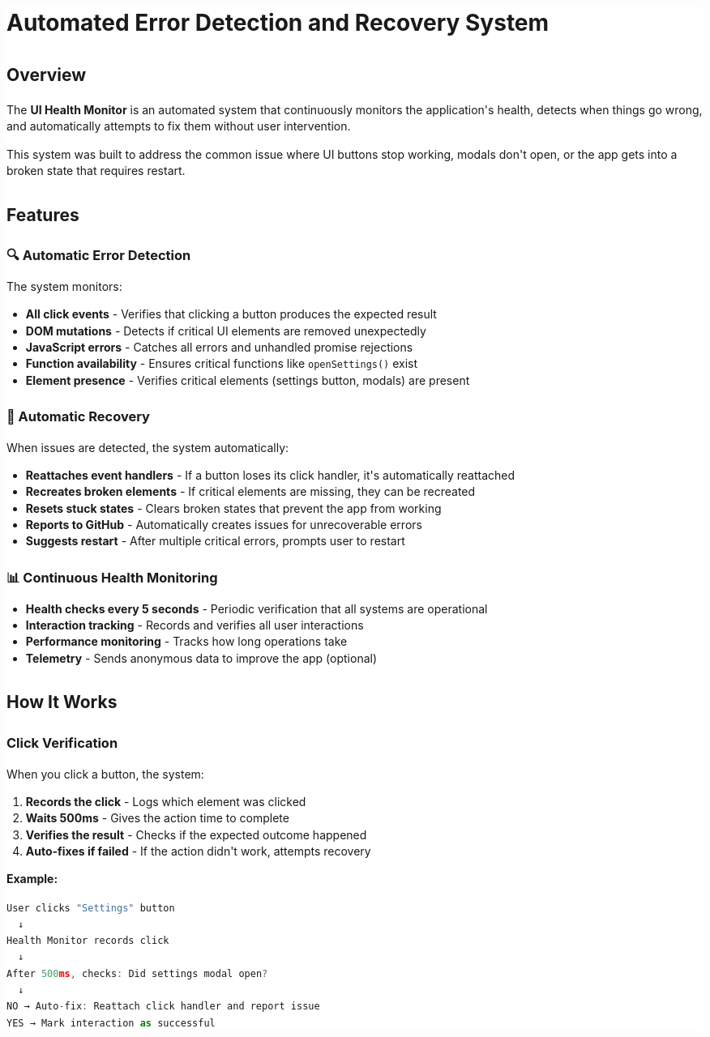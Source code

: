 # Automated Error Detection and Recovery System

## Overview

The **UI Health Monitor** is an automated system that continuously monitors the application's health, detects when things go wrong, and automatically attempts to fix them without user intervention.

This system was built to address the common issue where UI buttons stop working, modals don't open, or the app gets into a broken state that requires restart.

## Features

### 🔍 Automatic Error Detection

The system monitors:
- **All click events** - Verifies that clicking a button produces the expected result
- **DOM mutations** - Detects if critical UI elements are removed unexpectedly
- **JavaScript errors** - Catches all errors and unhandled promise rejections
- **Function availability** - Ensures critical functions like `openSettings()` exist
- **Element presence** - Verifies critical elements (settings button, modals) are present

### 🔧 Automatic Recovery

When issues are detected, the system automatically:
- **Reattaches event handlers** - If a button loses its click handler, it's automatically reattached
- **Recreates broken elements** - If critical elements are missing, they can be recreated
- **Resets stuck states** - Clears broken states that prevent the app from working
- **Reports to GitHub** - Automatically creates issues for unrecoverable errors
- **Suggests restart** - After multiple critical errors, prompts user to restart

### 📊 Continuous Health Monitoring

- **Health checks every 5 seconds** - Periodic verification that all systems are operational
- **Interaction tracking** - Records and verifies all user interactions
- **Performance monitoring** - Tracks how long operations take
- **Telemetry** - Sends anonymous data to improve the app (optional)

## How It Works

### Click Verification

When you click a button, the system:

1. **Records the click** - Logs which element was clicked
2. **Waits 500ms** - Gives the action time to complete
3. **Verifies the result** - Checks if the expected outcome happened
4. **Auto-fixes if failed** - If the action didn't work, attempts recovery

**Example:**
```javascript
User clicks "Settings" button
  ↓
Health Monitor records click
  ↓
After 500ms, checks: Did settings modal open?
  ↓
NO → Auto-fix: Reattach click handler and report issue
YES → Mark interaction as successful
```

